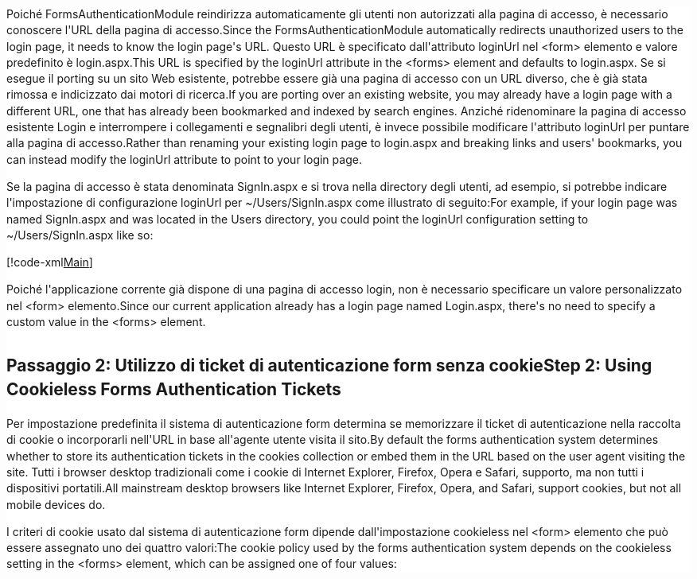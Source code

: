 <span data-ttu-id="897bc-229">Poiché FormsAuthenticationModule reindirizza automaticamente gli utenti non autorizzati alla pagina di accesso, è necessario conoscere l'URL della pagina di accesso.</span><span class="sxs-lookup"><span data-stu-id="897bc-229">Since the FormsAuthenticationModule automatically redirects unauthorized users to the login page, it needs to know the login page's URL.</span></span> <span data-ttu-id="897bc-230">Questo URL è specificato dall'attributo loginUrl nel &lt;form&gt; elemento e valore predefinito è login.aspx.</span><span class="sxs-lookup"><span data-stu-id="897bc-230">This URL is specified by the loginUrl attribute in the &lt;forms&gt; element and defaults to login.aspx.</span></span> <span data-ttu-id="897bc-231">Se si esegue il porting su un sito Web esistente, potrebbe essere già una pagina di accesso con un URL diverso, che è già stata rimossa e indicizzato dai motori di ricerca.</span><span class="sxs-lookup"><span data-stu-id="897bc-231">If you are porting over an existing website, you may already have a login page with a different URL, one that has already been bookmarked and indexed by search engines.</span></span> <span data-ttu-id="897bc-232">Anziché ridenominare la pagina di accesso esistente Login e interrompere i collegamenti e segnalibri degli utenti, è invece possibile modificare l'attributo loginUrl per puntare alla pagina di accesso.</span><span class="sxs-lookup"><span data-stu-id="897bc-232">Rather than renaming your existing login page to login.aspx and breaking links and users' bookmarks, you can instead modify the loginUrl attribute to point to your login page.</span></span>

<span data-ttu-id="897bc-233">Se la pagina di accesso è stata denominata SignIn.aspx e si trova nella directory degli utenti, ad esempio, si potrebbe indicare l'impostazione di configurazione loginUrl per ~/Users/SignIn.aspx come illustrato di seguito:</span><span class="sxs-lookup"><span data-stu-id="897bc-233">For example, if your login page was named SignIn.aspx and was located in the Users directory, you could point the loginUrl configuration setting to ~/Users/SignIn.aspx like so:</span></span>

[!code-xml[Main](forms-authentication-configuration-and-advanced-topics-vb/samples/sample3.xml)]

<span data-ttu-id="897bc-234">Poiché l'applicazione corrente già dispone di una pagina di accesso login, non è necessario specificare un valore personalizzato nel &lt;form&gt; elemento.</span><span class="sxs-lookup"><span data-stu-id="897bc-234">Since our current application already has a login page named Login.aspx, there's no need to specify a custom value in the &lt;forms&gt; element.</span></span>

## <a name="step-2-using-cookieless-forms-authentication-tickets"></a><span data-ttu-id="897bc-235">Passaggio 2: Utilizzo di ticket di autenticazione form senza cookie</span><span class="sxs-lookup"><span data-stu-id="897bc-235">Step 2: Using Cookieless Forms Authentication Tickets</span></span>

<span data-ttu-id="897bc-236">Per impostazione predefinita il sistema di autenticazione form determina se memorizzare il ticket di autenticazione nella raccolta di cookie o incorporarli nell'URL in base all'agente utente visita il sito.</span><span class="sxs-lookup"><span data-stu-id="897bc-236">By default the forms authentication system determines whether to store its authentication tickets in the cookies collection or embed them in the URL based on the user agent visiting the site.</span></span> <span data-ttu-id="897bc-237">Tutti i browser desktop tradizionali come i cookie di Internet Explorer, Firefox, Opera e Safari, supporto, ma non tutti i dispositivi portatili.</span><span class="sxs-lookup"><span data-stu-id="897bc-237">All mainstream desktop browsers like Internet Explorer, Firefox, Opera, and Safari, support cookies, but not all mobile devices do.</span></span>

<span data-ttu-id="897bc-238">I criteri di cookie usato dal sistema di autenticazione form dipende dall'impostazione cookieless nel &lt;form&gt; elemento che può essere assegnato uno dei quattro valori:</span><span class="sxs-lookup"><span data-stu-id="897bc-238">The cookie policy used by the forms authentication system depends on the cookieless setting in the &lt;forms&gt; element, which can be assigned one of four values:</span></span>
